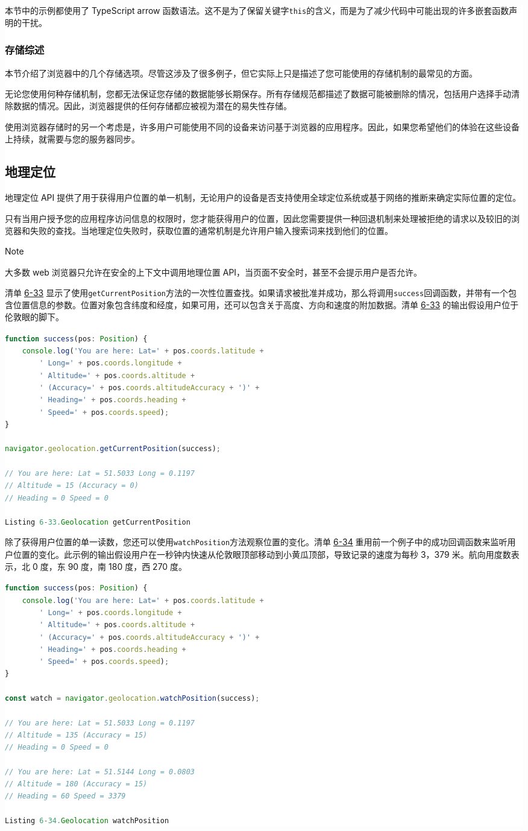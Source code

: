 本节中的示例都使用了 TypeScript arrow 函数语法。这不是为了保留关键字`this`的含义，而是为了减少代码中可能出现的许多嵌套函数声明的干扰。

### 存储综述

本节介绍了浏览器中的几个存储选项。尽管这涉及了很多例子，但它实际上只是描述了您可能使用的存储机制的最常见的方面。

无论您使用何种存储机制，您都无法保证您存储的数据能够长期保存。所有存储规范都描述了数据可能被删除的情况，包括用户选择手动清除数据的情况。因此，浏览器提供的任何存储都应被视为潜在的易失性存储。

使用浏览器存储时的另一个考虑是，许多用户可能使用不同的设备来访问基于浏览器的应用程序。因此，如果您希望他们的体验在这些设备上持续，就需要与您的服务器同步。

## 地理定位

地理定位 API 提供了用于获得用户位置的单一机制，无论用户的设备是否支持使用全球定位系统或基于网络的推断来确定实际位置的定位。

只有当用户授予您的应用程序访问信息的权限时，您才能获得用户的位置，因此您需要提供一种回退机制来处理被拒绝的请求以及较旧的浏览器和失败的查找。当地理定位失败时，获取位置的通常机制是允许用户输入搜索词来找到他们的位置。

Note

大多数 web 浏览器只允许在安全的上下文中调用地理位置 API，当页面不安全时，甚至不会提示用户是否允许。

清单 [6-33](#Par185) 显示了使用`getCurrentPosition`方法的一次性位置查找。如果请求被批准并成功，那么将调用`success`回调函数，并带有一个包含位置信息的参数。位置对象包含纬度和经度，如果可用，还可以包含关于高度、方向和速度的附加数据。清单 [6-33](#Par185) 的输出假设用户位于伦敦眼的脚下。

```js
function success(pos: Position) {
    console.log('You are here: Lat=' + pos.coords.latitude +
        ' Long=' + pos.coords.longitude +
        ' Altitude=' + pos.coords.altitude +
        ' (Accuracy=' + pos.coords.altitudeAccuracy + ')' +
        ' Heading=' + pos.coords.heading +
        ' Speed=' + pos.coords.speed);
}

navigator.geolocation.getCurrentPosition(success);

// You are here: Lat = 51.5033 Long = 0.1197
// Altitude = 15 (Accuracy = 0)
// Heading = 0 Speed = 0

Listing 6-33.Geolocation getCurrentPosition

```

除了获得用户位置的单一读数，您还可以使用`watchPosition`方法观察位置的变化。清单 [6-34](#Par187) 重用前一个例子中的成功回调函数来监听用户位置的变化。此示例的输出假设用户在一秒钟内快速从伦敦眼顶部移动到小黄瓜顶部，导致记录的速度为每秒 3，379 米。航向用度数表示，北 0 度，东 90 度，南 180 度，西 270 度。

```js
function success(pos: Position) {
    console.log('You are here: Lat=' + pos.coords.latitude +
        ' Long=' + pos.coords.longitude +
        ' Altitude=' + pos.coords.altitude +
        ' (Accuracy=' + pos.coords.altitudeAccuracy + ')' +
        ' Heading=' + pos.coords.heading +
        ' Speed=' + pos.coords.speed);
}

const watch = navigator.geolocation.watchPosition(success);

// You are here: Lat = 51.5033 Long = 0.1197
// Altitude = 135 (Accuracy = 15)
// Heading = 0 Speed = 0

// You are here: Lat = 51.5144 Long = 0.0803
// Altitude = 180 (Accuracy = 15)
// Heading = 60 Speed = 3379

Listing 6-34.Geolocation watchPosition
```
